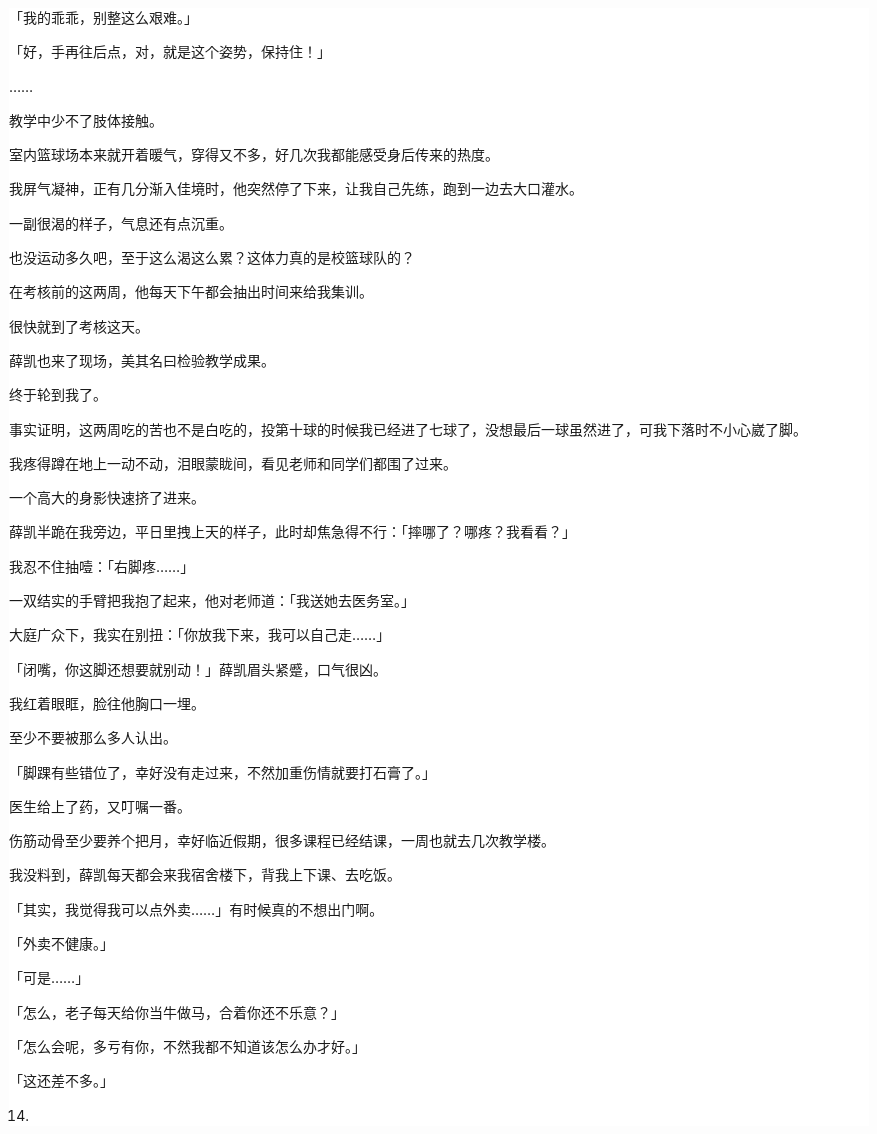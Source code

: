 「我的乖乖，别整这么艰难。」

「好，手再往后点，对，就是这个姿势，保持住！」

……

教学中少不了肢体接触。

室内篮球场本来就开着暖气，穿得又不多，好几次我都能感受身后传来的热度。

我屏气凝神，正有几分渐入佳境时，他突然停了下来，让我自己先练，跑到一边去大口灌水。

一副很渴的样子，气息还有点沉重。

也没运动多久吧，至于这么渴这么累？这体力真的是校篮球队的？

在考核前的这两周，他每天下午都会抽出时间来给我集训。

很快就到了考核这天。

薛凯也来了现场，美其名曰检验教学成果。

终于轮到我了。

事实证明，这两周吃的苦也不是白吃的，投第十球的时候我已经进了七球了，没想最后一球虽然进了，可我下落时不小心崴了脚。

我疼得蹲在地上一动不动，泪眼蒙眬间，看见老师和同学们都围了过来。

一个高大的身影快速挤了进来。

薛凯半跪在我旁边，平日里拽上天的样子，此时却焦急得不行：「摔哪了？哪疼？我看看？」

我忍不住抽噎：「右脚疼……」

一双结实的手臂把我抱了起来，他对老师道：「我送她去医务室。」

大庭广众下，我实在别扭：「你放我下来，我可以自己走……」

「闭嘴，你这脚还想要就别动！」薛凯眉头紧蹙，口气很凶。

我红着眼眶，脸往他胸口一埋。

至少不要被那么多人认出。

「脚踝有些错位了，幸好没有走过来，不然加重伤情就要打石膏了。」

医生给上了药，又叮嘱一番。

伤筋动骨至少要养个把月，幸好临近假期，很多课程已经结课，一周也就去几次教学楼。

我没料到，薛凯每天都会来我宿舍楼下，背我上下课、去吃饭。

「其实，我觉得我可以点外卖……」有时候真的不想出门啊。

「外卖不健康。」

「可是……」

「怎么，老子每天给你当牛做马，合着你还不乐意？」

「怎么会呢，多亏有你，不然我都不知道该怎么办才好。」

「这还差不多。」

14.
